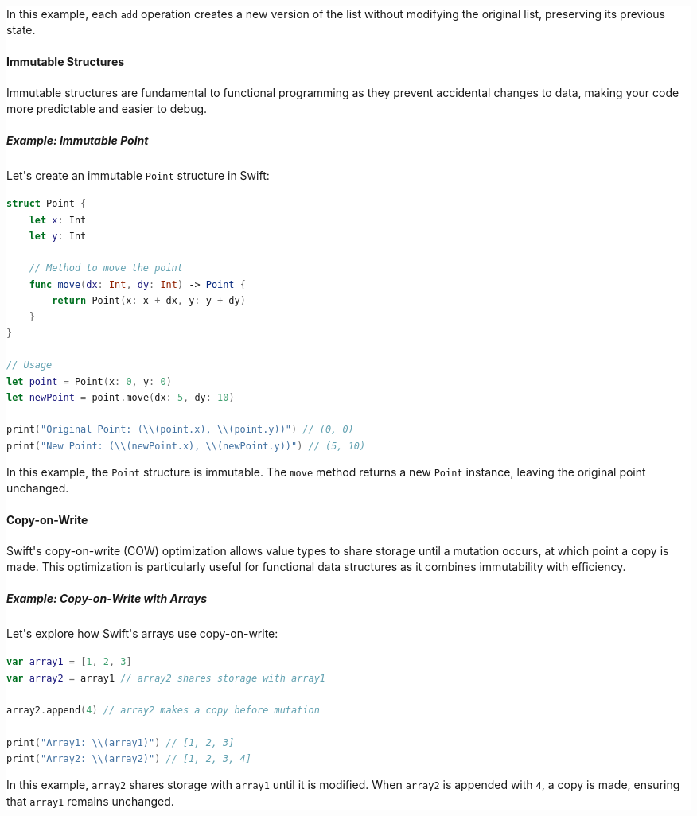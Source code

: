 In this example, each `add` operation creates a new version of the list without modifying the original list, preserving its previous state.

#### Immutable Structures

Immutable structures are fundamental to functional programming as they prevent accidental changes to data, making your code more predictable and easier to debug.

##### Example: Immutable Point

Let's create an immutable `Point` structure in Swift:

```swift
struct Point {
    let x: Int
    let y: Int

    // Method to move the point
    func move(dx: Int, dy: Int) -> Point {
        return Point(x: x + dx, y: y + dy)
    }
}

// Usage
let point = Point(x: 0, y: 0)
let newPoint = point.move(dx: 5, dy: 10)

print("Original Point: (\\(point.x), \\(point.y))") // (0, 0)
print("New Point: (\\(newPoint.x), \\(newPoint.y))") // (5, 10)
```

In this example, the `Point` structure is immutable. The `move` method returns a new `Point` instance, leaving the original point unchanged.

#### Copy-on-Write

Swift's copy-on-write (COW) optimization allows value types to share storage until a mutation occurs, at which point a copy is made. This optimization is particularly useful for functional data structures as it combines immutability with efficiency.

##### Example: Copy-on-Write with Arrays

Let's explore how Swift's arrays use copy-on-write:

```swift
var array1 = [1, 2, 3]
var array2 = array1 // array2 shares storage with array1

array2.append(4) // array2 makes a copy before mutation

print("Array1: \\(array1)") // [1, 2, 3]
print("Array2: \\(array2)") // [1, 2, 3, 4]
```

In this example, `array2` shares storage with `array1` until it is modified. When `array2` is appended with `4`, a copy is made, ensuring that `array1` remains unchanged.
